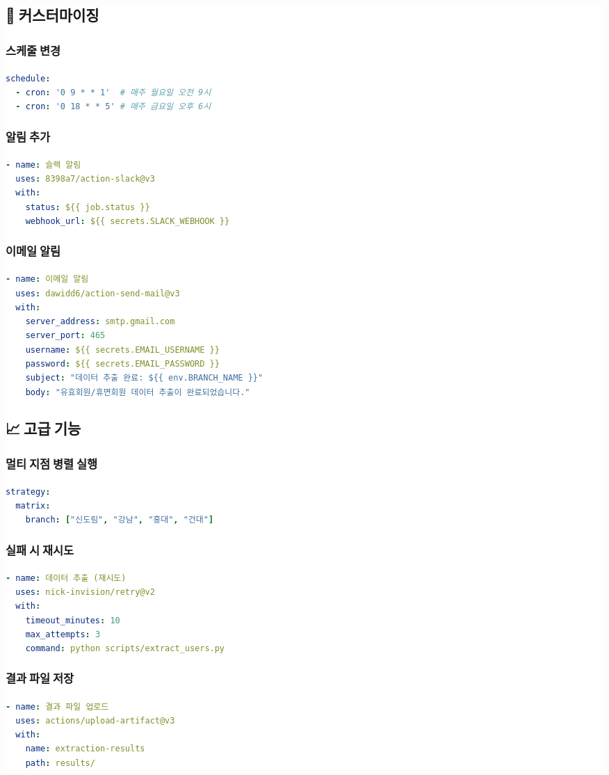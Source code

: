 ## 🔧 커스터마이징

### 스케줄 변경
```yaml
schedule:
  - cron: '0 9 * * 1'  # 매주 월요일 오전 9시
  - cron: '0 18 * * 5' # 매주 금요일 오후 6시
```

### 알림 추가
```yaml
- name: 슬랙 알림
  uses: 8398a7/action-slack@v3
  with:
    status: ${{ job.status }}
    webhook_url: ${{ secrets.SLACK_WEBHOOK }}
```

### 이메일 알림
```yaml
- name: 이메일 알림
  uses: dawidd6/action-send-mail@v3
  with:
    server_address: smtp.gmail.com
    server_port: 465
    username: ${{ secrets.EMAIL_USERNAME }}
    password: ${{ secrets.EMAIL_PASSWORD }}
    subject: "데이터 추출 완료: ${{ env.BRANCH_NAME }}"
    body: "유효회원/휴면회원 데이터 추출이 완료되었습니다."
```

## 📈 고급 기능

### 멀티 지점 병렬 실행
```yaml
strategy:
  matrix:
    branch: ["신도림", "강남", "홍대", "건대"]
```

### 실패 시 재시도
```yaml
- name: 데이터 추출 (재시도)
  uses: nick-invision/retry@v2
  with:
    timeout_minutes: 10
    max_attempts: 3
    command: python scripts/extract_users.py
```

### 결과 파일 저장
```yaml
- name: 결과 파일 업로드
  uses: actions/upload-artifact@v3
  with:
    name: extraction-results
    path: results/
```
